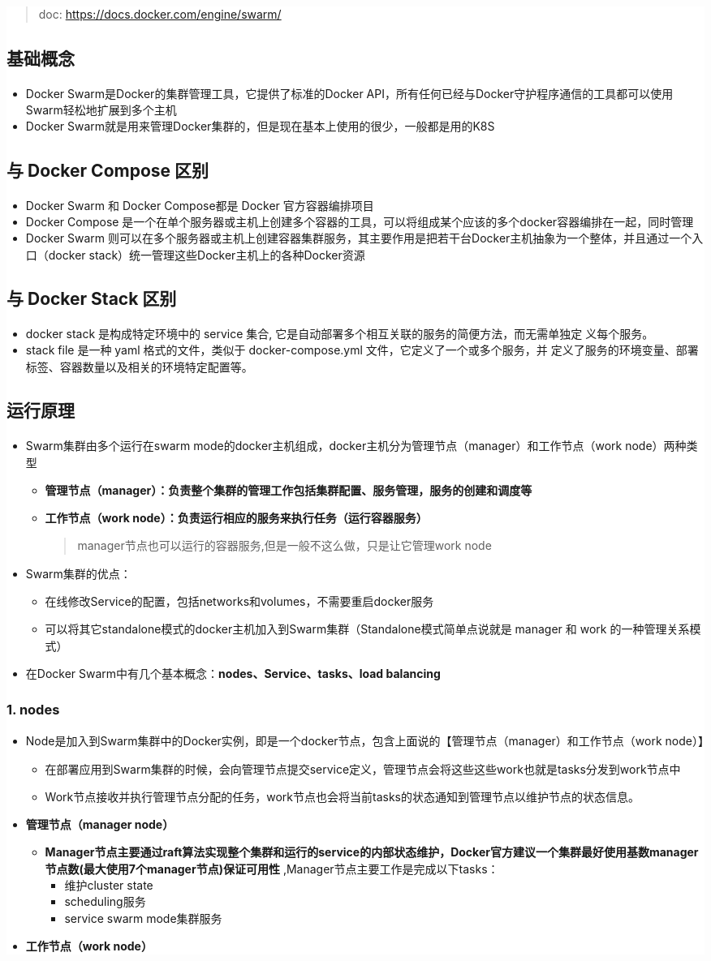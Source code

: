 > doc: https://docs.docker.com/engine/swarm/

## 基础概念

- Docker Swarm是Docker的集群管理工具，它提供了标准的Docker API，所有任何已经与Docker守护程序通信的工具都可以使用Swarm轻松地扩展到多个主机
- Docker Swarm就是用来管理Docker集群的，但是现在基本上使用的很少，一般都是用的K8S

## 与 Docker Compose 区别

- Docker Swarm 和 Docker Compose都是 Docker 官方容器编排项目
- Docker Compose 是一个在单个服务器或主机上创建多个容器的工具，可以将组成某个应该的多个docker容器编排在一起，同时管理
- Docker Swarm 则可以在多个服务器或主机上创建容器集群服务，其主要作用是把若干台Docker主机抽象为一个整体，并且通过一个入口（docker stack）统一管理这些Docker主机上的各种Docker资源

## 与 Docker Stack 区别

- docker stack 是构成特定环境中的 service 集合, 它是自动部署多个相互关联的服务的简便方法，而无需单独定 义每个服务。
- stack file 是一种 yaml 格式的文件，类似于 docker-compose.yml 文件，它定义了一个或多个服务，并 定义了服务的环境变量、部署标签、容器数量以及相关的环境特定配置等。

## 运行原理

- Swarm集群由多个运行在swarm mode的docker主机组成，docker主机分为管理节点（manager）和工作节点（work node）两种类型

  - **管理节点（manager）：负责整个集群的管理工作包括集群配置、服务管理，服务的创建和调度等**

  - **工作节点（work node）：负责运行相应的服务来执行任务（运行容器服务）**

    > manager节点也可以运行的容器服务,但是一般不这么做，只是让它管理work node

- Swarm集群的优点：

  - 在线修改Service的配置，包括networks和volumes，不需要重启docker服务

  - 可以将其它standalone模式的docker主机加入到Swarm集群（Standalone模式简单点说就是  manager 和 work 的一种管理关系模式）

- 在Docker  Swarm中有几个基本概念：**nodes、Service、tasks、load balancing**

### 1. nodes

- Node是加入到Swarm集群中的Docker实例，即是一个docker节点，包含上面说的【管理节点（manager）和工作节点（work node）】

  - 在部署应用到Swarm集群的时候，会向管理节点提交service定义，管理节点会将这些这些work也就是tasks分发到work节点中

  - Work节点接收并执行管理节点分配的任务，work节点也会将当前tasks的状态通知到管理节点以维护节点的状态信息。

- **管理节点（manager node）**

  - **Manager节点主要通过raft算法实现整个集群和运行的service的内部状态维护，Docker官方建议一个集群最好使用基数manager节点数(最大使用7个manager节点)保证可用性** ,Manager节点主要工作是完成以下tasks：
    - 维护cluster state
    - scheduling服务
    - service swarm mode集群服务

- **工作节点（work node）**
